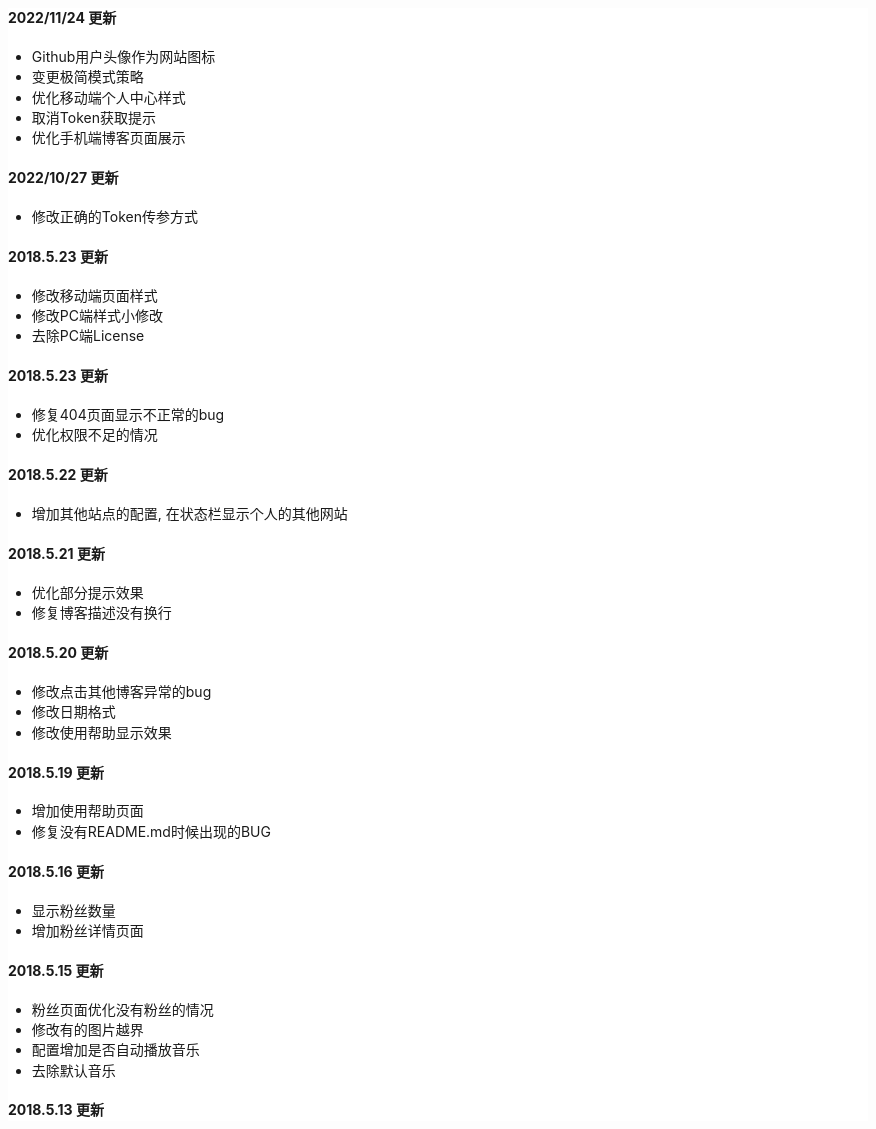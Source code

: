 #### 2022/11/24 更新
- Github用户头像作为网站图标
- 变更极简模式策略
- 优化移动端个人中心样式
- 取消Token获取提示
- 优化手机端博客页面展示

#### 2022/10/27 更新

- 修改正确的Token传参方式

#### 2018.5.23 更新

- 修改移动端页面样式
- 修改PC端样式小修改
- 去除PC端License

#### 2018.5.23 更新

- 修复404页面显示不正常的bug
- 优化权限不足的情况

#### 2018.5.22 更新

- 增加其他站点的配置, 在状态栏显示个人的其他网站

#### 2018.5.21 更新

- 优化部分提示效果
- 修复博客描述没有换行

#### 2018.5.20 更新

- 修改点击其他博客异常的bug
- 修改日期格式
- 修改使用帮助显示效果

#### 2018.5.19 更新

- 增加使用帮助页面
- 修复没有README.md时候出现的BUG

#### 2018.5.16 更新

- 显示粉丝数量
- 增加粉丝详情页面

#### 2018.5.15 更新

- 粉丝页面优化没有粉丝的情况
- 修改有的图片越界
- 配置增加是否自动播放音乐
- 去除默认音乐

#### 2018.5.13 更新
